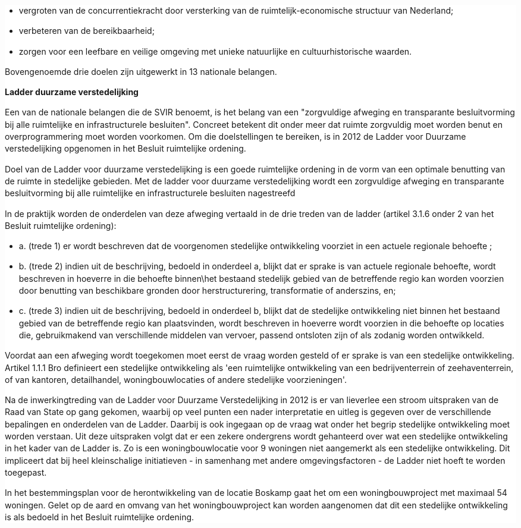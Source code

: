 * vergroten van de concurrentiekracht door versterking van de ruimtelijk\-economische structuur van Nederland;

* verbeteren van de bereikbaarheid;

* zorgen voor een leefbare en veilige omgeving met unieke natuurlijke en cultuurhistorische waarden.

Bovengenoemde drie doelen zijn uitgewerkt in 13 nationale belangen.

**Ladder duurzame verstedelijking**

Een van de nationale belangen die de SVIR benoemt, is het belang van een "zorgvuldige afweging en transparante besluitvorming bij alle ruimtelijke en infrastructurele besluiten". Concreet betekent dit onder meer dat ruimte zorgvuldig moet worden benut en overprogrammering moet worden voorkomen. Om die doelstellingen te bereiken, is in 2012 de Ladder voor Duurzame verstedelijking opgenomen in het Besluit ruimtelijke ordening.

Doel van de Ladder voor duurzame verstedelijking is een goede ruimtelijke ordening in de vorm van een optimale benutting van de ruimte in stedelijke gebieden. Met de ladder voor duurzame verstedelijking wordt een zorgvuldige afweging en transparante besluitvorming bij alle ruimtelijke en infrastructurele besluiten nagestreefd

In de praktijk worden de onderdelen van deze afweging vertaald in de drie treden van de ladder (artikel 3\.1\.6 onder 2 van het Besluit ruimtelijke ordening):

* a. (trede 1\) er wordt beschreven dat de voorgenomen stedelijke ontwikkeling voorziet in een actuele regionale behoefte ;

* b. (trede 2\) indien uit de beschrijving, bedoeld in onderdeel a, blijkt dat er sprake is van actuele regionale behoefte, wordt beschreven in hoeverre in die behoefte binnen\\het bestaand stedelijk gebied van de betreffende regio kan worden voorzien door benutting van beschikbare gronden door herstructurering, transformatie of anderszins, en;

* c. (trede 3\) indien uit de beschrijving, bedoeld in onderdeel b, blijkt dat de stedelijke ontwikkeling niet binnen het bestaand gebied van de betreffende regio kan plaatsvinden, wordt beschreven in hoeverre wordt voorzien in die behoefte op locaties die, gebruikmakend van verschillende middelen van vervoer, passend ontsloten zijn of als zodanig worden ontwikkeld.

Voordat aan een afweging wordt toegekomen moet eerst de vraag worden gesteld of er sprake is van een stedelijke ontwikkeling. Artikel 1\.1\.1 Bro definieert een stedelijke ontwikkeling als 'een ruimtelijke ontwikkeling van een bedrijventerrein of zeehaventerrein, of van kantoren, detailhandel, woningbouwlocaties of andere stedelijke voorzieningen'.

Na de inwerkingtreding van de Ladder voor Duurzame Verstedelijking in 2012 is er van lieverlee een stroom uitspraken van de Raad van State op gang gekomen, waarbij op veel punten een nader interpretatie en uitleg is gegeven over de verschillende bepalingen en onderdelen van de Ladder. Daarbij is ook ingegaan op de vraag wat onder het begrip stedelijke ontwikkeling moet worden verstaan. Uit deze uitspraken volgt dat er een zekere ondergrens wordt gehanteerd over wat een stedelijke ontwikkeling in het kader van de Ladder is. Zo is een woningbouwlocatie voor 9 woningen niet aangemerkt als een stedelijke ontwikkeling. Dit impliceert dat bij heel kleinschalige initiatieven \- in samenhang met andere omgevingsfactoren \- de Ladder niet hoeft te worden toegepast.

In het bestemmingsplan voor de herontwikkeling van de locatie Boskamp gaat het om een woningbouwproject met maximaal 54 woningen. Gelet op de aard en omvang van het woningbouwproject kan worden aangenomen dat dit een stedelijke ontwikkeling is als bedoeld in het Besluit ruimtelijke ordening.
